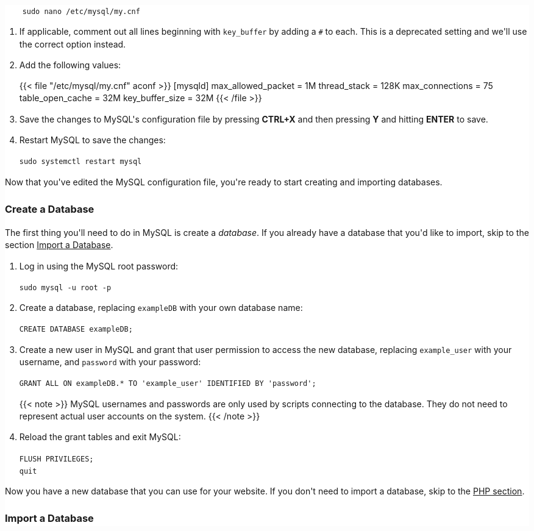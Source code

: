         sudo nano /etc/mysql/my.cnf

1.  If applicable, comment out all lines beginning with `key_buffer` by adding a `#` to each. This is a deprecated setting and we'll use the correct option instead.

1.  Add the following values:

    {{< file "/etc/mysql/my.cnf" aconf >}}
[mysqld]
max_allowed_packet = 1M
thread_stack = 128K
max_connections = 75
table_open_cache = 32M
key_buffer_size = 32M
{{< /file >}}

1.  Save the changes to MySQL's configuration file by pressing **CTRL+X** and then pressing **Y** and hitting **ENTER** to save.

1.  Restart MySQL to save the changes:

        sudo systemctl restart mysql

Now that you've edited the MySQL configuration file, you're ready to start creating and importing databases.

### Create a Database

The first thing you'll need to do in MySQL is create a *database*. If you already have a database that you'd like to import, skip to the section [Import a Database](#import-a-database).

1.  Log in using the MySQL root password:

        sudo mysql -u root -p

1.  Create a database, replacing `exampleDB` with your own database name:

        CREATE DATABASE exampleDB;

1.  Create a new user in MySQL and grant that user permission to access the new database, replacing `example_user` with your username, and `password` with your password:

        GRANT ALL ON exampleDB.* TO 'example_user' IDENTIFIED BY 'password';

    {{< note >}}
MySQL usernames and passwords are only used by scripts connecting to the database. They do not need to represent actual user accounts on the system.
{{< /note >}}

1.  Reload the grant tables and exit MySQL:

        FLUSH PRIVILEGES;
        quit

Now you have a new database that you can use for your website. If you don't need to import a database, skip to the [PHP section](#php).

### Import a Database
